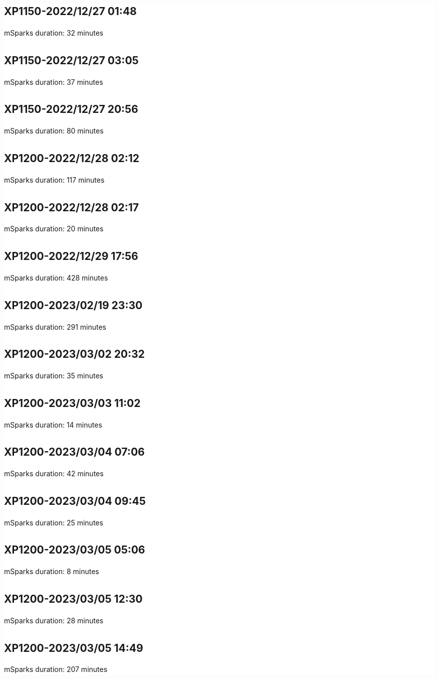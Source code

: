 ## XP1150-2022/12/27 01:48
 mSparks duration: 32 minutes

## XP1150-2022/12/27 03:05
 mSparks duration: 37 minutes

## XP1150-2022/12/27 20:56
 mSparks duration: 80 minutes

## XP1200-2022/12/28 02:12
 mSparks duration: 117 minutes

## XP1200-2022/12/28 02:17
 mSparks duration: 20 minutes

## XP1200-2022/12/29 17:56
 mSparks duration: 428 minutes

## XP1200-2023/02/19 23:30
 mSparks duration: 291 minutes

## XP1200-2023/03/02 20:32
 mSparks duration: 35 minutes

## XP1200-2023/03/03 11:02
 mSparks duration: 14 minutes

## XP1200-2023/03/04 07:06
 mSparks duration: 42 minutes

## XP1200-2023/03/04 09:45
 mSparks duration: 25 minutes

## XP1200-2023/03/05 05:06
 mSparks duration: 8 minutes

## XP1200-2023/03/05 12:30
 mSparks duration: 28 minutes

## XP1200-2023/03/05 14:49
 mSparks duration: 207 minutes
